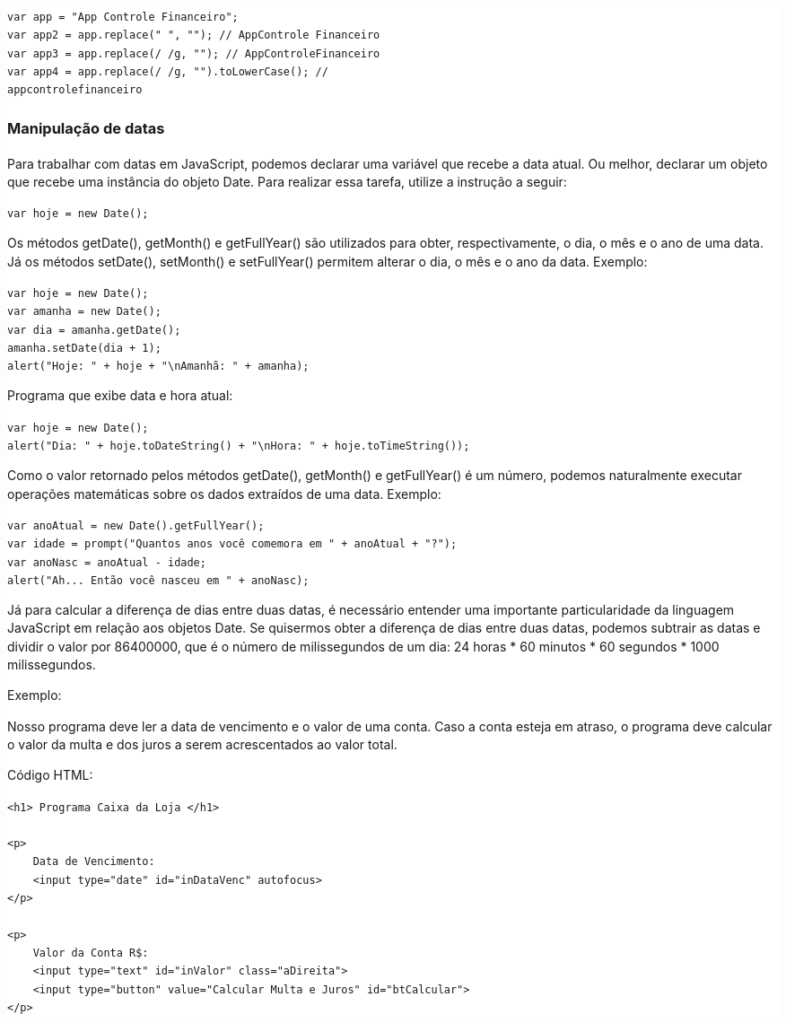     var app = "App Controle Financeiro";
    var app2 = app.replace(" ", ""); // AppControle Financeiro
    var app3 = app.replace(/ /g, ""); // AppControleFinanceiro
    var app4 = app.replace(/ /g, "").toLowerCase(); //
    appcontrolefinanceiro

### Manipulação de datas

Para trabalhar com datas em JavaScript, podemos declarar uma variável que recebe a data atual. Ou melhor, declarar um objeto que recebe uma instância do objeto Date. Para realizar essa tarefa, utilize a instrução a seguir:

    var hoje = new Date();

Os métodos getDate(), getMonth() e getFullYear() são utilizados para obter, respectivamente, o dia, o mês e o ano de uma data. Já os métodos setDate(), setMonth() e setFullYear() permitem alterar o dia, o mês e o ano da data. Exemplo:

    var hoje = new Date();
    var amanha = new Date();
    var dia = amanha.getDate();
    amanha.setDate(dia + 1);
    alert("Hoje: " + hoje + "\nAmanhã: " + amanha);

Programa que exibe data e hora atual:

    var hoje = new Date();
    alert("Dia: " + hoje.toDateString() + "\nHora: " + hoje.toTimeString());

Como o valor retornado pelos métodos getDate(), getMonth() e getFullYear() é um número, podemos naturalmente executar operações matemáticas sobre os dados extraídos de uma data. Exemplo:

    var anoAtual = new Date().getFullYear();
    var idade = prompt("Quantos anos você comemora em " + anoAtual + "?");
    var anoNasc = anoAtual - idade;
    alert("Ah... Então você nasceu em " + anoNasc);

Já para calcular a diferença de dias entre duas datas, é necessário entender uma importante particularidade da linguagem JavaScript em relação aos objetos Date. Se quisermos obter a diferença de dias entre duas datas,
podemos subtrair as datas e dividir o valor por 86400000, que é o número de milissegundos de um dia: 24 horas * 60 minutos * 60 segundos * 1000 milissegundos.

Exemplo:

Nosso programa deve ler a data de vencimento e o valor de uma conta. Caso a conta esteja em atraso, o programa deve calcular o valor da multa e dos juros a serem acrescentados ao valor total.

Código HTML:

    <h1> Programa Caixa da Loja </h1>

    <p>
        Data de Vencimento:
        <input type="date" id="inDataVenc" autofocus>
    </p>

    <p>
        Valor da Conta R$:
        <input type="text" id="inValor" class="aDireita">
        <input type="button" value="Calcular Multa e Juros" id="btCalcular">
    </p>
